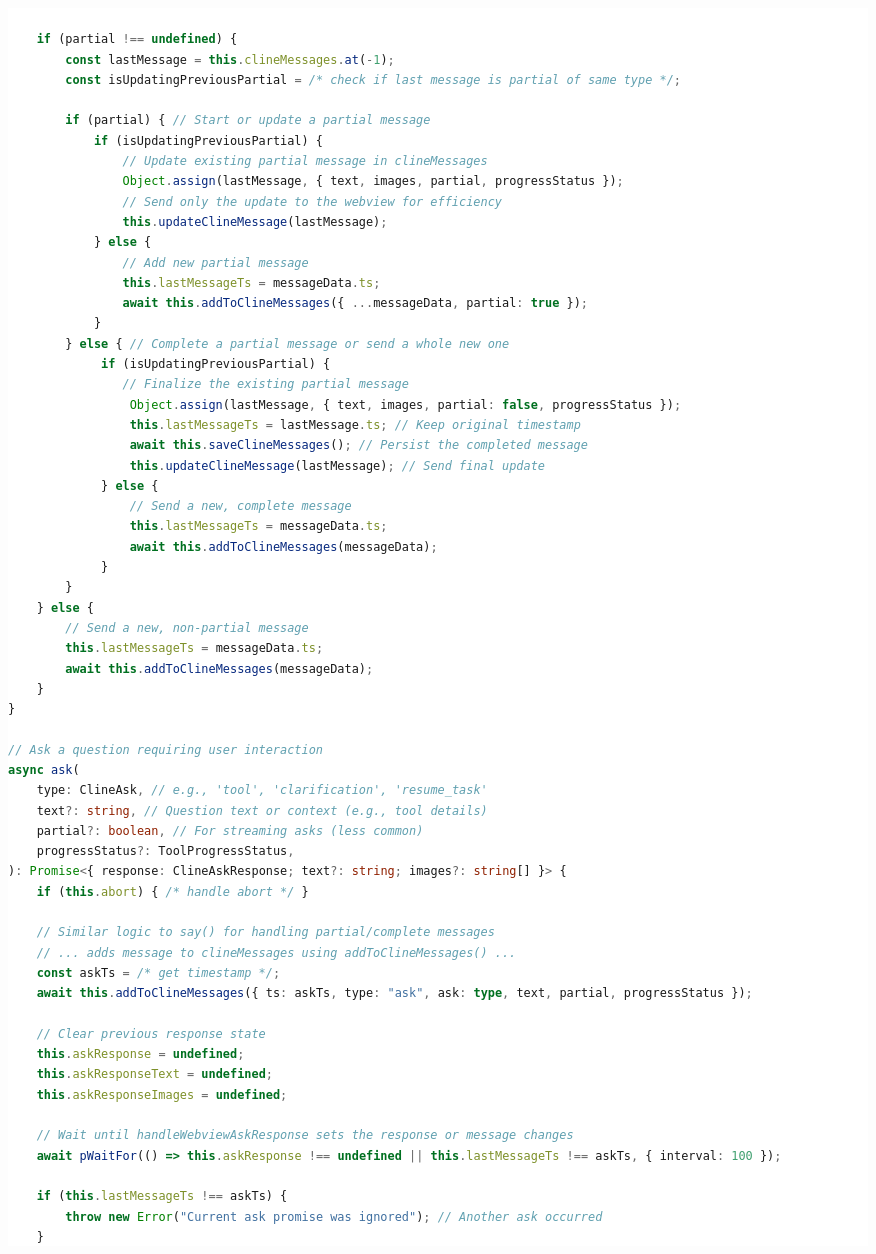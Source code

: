 ```typescript

    if (partial !== undefined) {
        const lastMessage = this.clineMessages.at(-1);
        const isUpdatingPreviousPartial = /* check if last message is partial of same type */;

        if (partial) { // Start or update a partial message
            if (isUpdatingPreviousPartial) {
                // Update existing partial message in clineMessages
                Object.assign(lastMessage, { text, images, partial, progressStatus });
                // Send only the update to the webview for efficiency
                this.updateClineMessage(lastMessage);
            } else {
                // Add new partial message
                this.lastMessageTs = messageData.ts;
                await this.addToClineMessages({ ...messageData, partial: true });
            }
        } else { // Complete a partial message or send a whole new one
             if (isUpdatingPreviousPartial) {
                // Finalize the existing partial message
                 Object.assign(lastMessage, { text, images, partial: false, progressStatus });
                 this.lastMessageTs = lastMessage.ts; // Keep original timestamp
                 await this.saveClineMessages(); // Persist the completed message
                 this.updateClineMessage(lastMessage); // Send final update
             } else {
                 // Send a new, complete message
                 this.lastMessageTs = messageData.ts;
                 await this.addToClineMessages(messageData);
             }
        }
    } else {
        // Send a new, non-partial message
        this.lastMessageTs = messageData.ts;
        await this.addToClineMessages(messageData);
    }
}

// Ask a question requiring user interaction
async ask(
    type: ClineAsk, // e.g., 'tool', 'clarification', 'resume_task'
    text?: string, // Question text or context (e.g., tool details)
    partial?: boolean, // For streaming asks (less common)
    progressStatus?: ToolProgressStatus,
): Promise<{ response: ClineAskResponse; text?: string; images?: string[] }> {
    if (this.abort) { /* handle abort */ }

    // Similar logic to say() for handling partial/complete messages
    // ... adds message to clineMessages using addToClineMessages() ...
    const askTs = /* get timestamp */;
    await this.addToClineMessages({ ts: askTs, type: "ask", ask: type, text, partial, progressStatus });

    // Clear previous response state
    this.askResponse = undefined;
    this.askResponseText = undefined;
    this.askResponseImages = undefined;

    // Wait until handleWebviewAskResponse sets the response or message changes
    await pWaitFor(() => this.askResponse !== undefined || this.lastMessageTs !== askTs, { interval: 100 });

    if (this.lastMessageTs !== askTs) {
        throw new Error("Current ask promise was ignored"); // Another ask occurred
    }
```